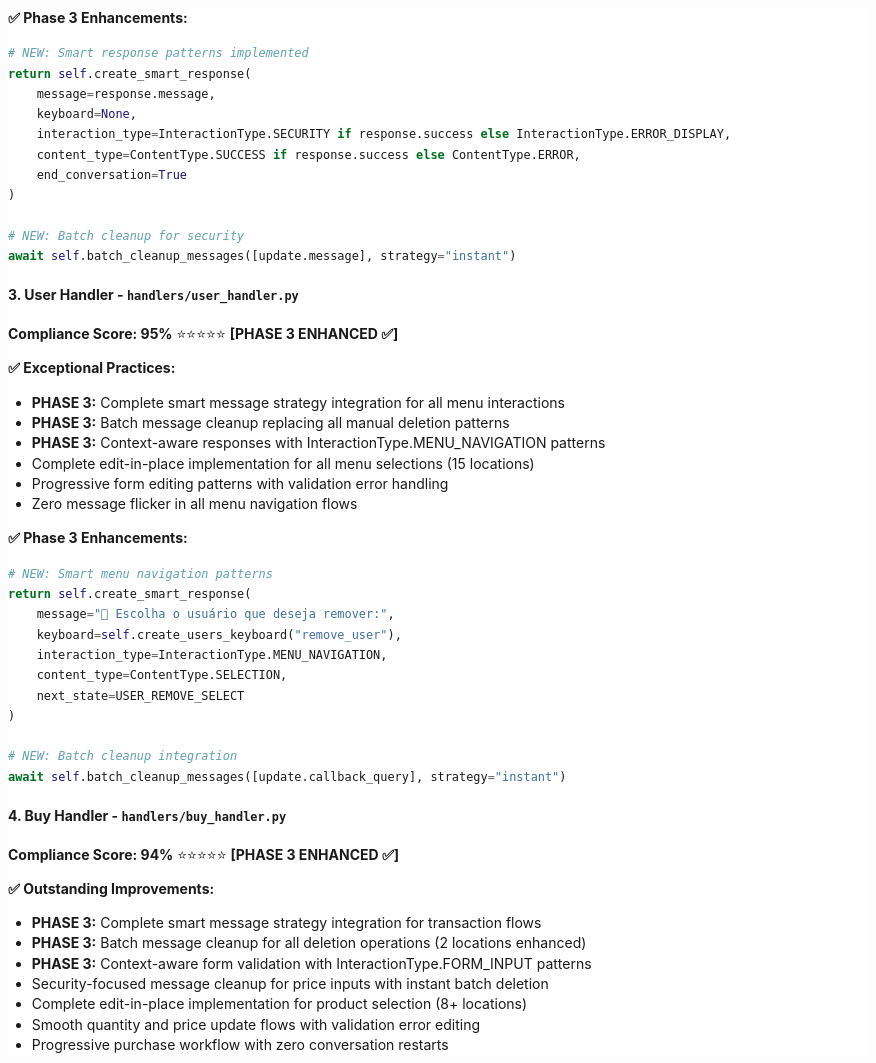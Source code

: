 **✅ Phase 3 Enhancements:**
```python
# NEW: Smart response patterns implemented
return self.create_smart_response(
    message=response.message,
    keyboard=None,
    interaction_type=InteractionType.SECURITY if response.success else InteractionType.ERROR_DISPLAY,
    content_type=ContentType.SUCCESS if response.success else ContentType.ERROR,
    end_conversation=True
)

# NEW: Batch cleanup for security
await self.batch_cleanup_messages([update.message], strategy="instant")
```

#### 3. **User Handler** - `handlers/user_handler.py` 
**Compliance Score: 95%** ⭐⭐⭐⭐⭐ **[PHASE 3 ENHANCED ✅]**

**✅ Exceptional Practices:**
- **PHASE 3:** Complete smart message strategy integration for all menu interactions
- **PHASE 3:** Batch message cleanup replacing all manual deletion patterns
- **PHASE 3:** Context-aware responses with InteractionType.MENU_NAVIGATION patterns
- Complete edit-in-place implementation for all menu selections (15 locations)
- Progressive form editing patterns with validation error handling
- Zero message flicker in all menu navigation flows

**✅ Phase 3 Enhancements:**
```python
# NEW: Smart menu navigation patterns
return self.create_smart_response(
    message="👥 Escolha o usuário que deseja remover:",
    keyboard=self.create_users_keyboard("remove_user"),
    interaction_type=InteractionType.MENU_NAVIGATION,
    content_type=ContentType.SELECTION,
    next_state=USER_REMOVE_SELECT
)

# NEW: Batch cleanup integration
await self.batch_cleanup_messages([update.callback_query], strategy="instant")
```

#### 4. **Buy Handler** - `handlers/buy_handler.py`
**Compliance Score: 94%** ⭐⭐⭐⭐⭐ **[PHASE 3 ENHANCED ✅]**

**✅ Outstanding Improvements:**
- **PHASE 3:** Complete smart message strategy integration for transaction flows
- **PHASE 3:** Batch message cleanup for all deletion operations (2 locations enhanced)
- **PHASE 3:** Context-aware form validation with InteractionType.FORM_INPUT patterns
- Security-focused message cleanup for price inputs with instant batch deletion
- Complete edit-in-place implementation for product selection (8+ locations)
- Smooth quantity and price update flows with validation error editing
- Progressive purchase workflow with zero conversation restarts

